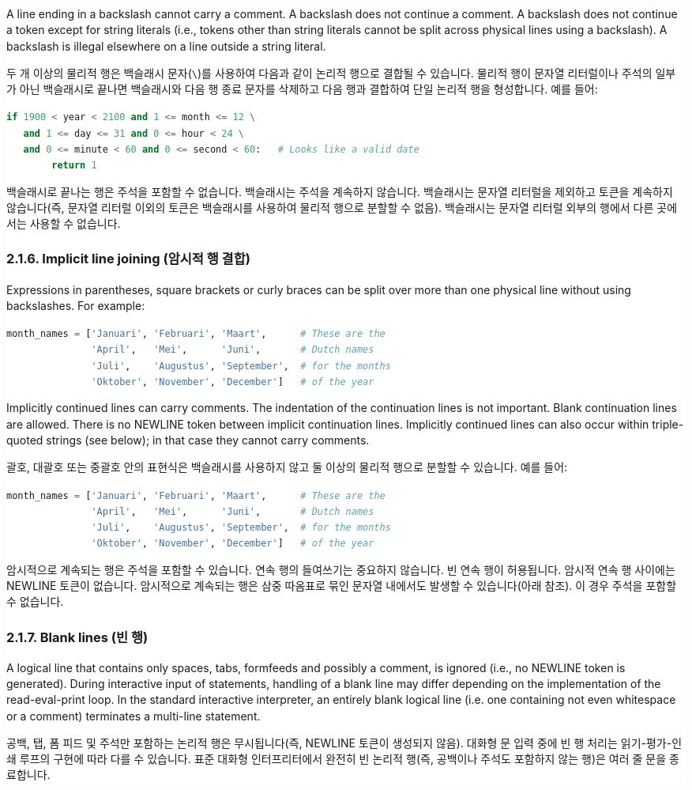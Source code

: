 A line ending in a backslash cannot carry a comment. A backslash does not continue a comment. A backslash does not continue a token except for string literals (i.e., tokens other than string literals cannot be split across physical lines using a backslash). A backslash is illegal elsewhere on a line outside a string literal.

두 개 이상의 물리적 행은 백슬래시 문자(`\`)를 사용하여 다음과 같이 논리적 행으로 결합될 수 있습니다. 물리적 행이 문자열 리터럴이나 주석의 일부가 아닌 백슬래시로 끝나면 백슬래시와 다음 행 종료 문자를 삭제하고 다음 행과 결합하여 단일 논리적 행을 형성합니다. 예를 들어:

```python
if 1900 < year < 2100 and 1 <= month <= 12 \
   and 1 <= day <= 31 and 0 <= hour < 24 \
   and 0 <= minute < 60 and 0 <= second < 60:   # Looks like a valid date
        return 1
```

백슬래시로 끝나는 행은 주석을 포함할 수 없습니다. 백슬래시는 주석을 계속하지 않습니다. 백슬래시는 문자열 리터럴을 제외하고 토큰을 계속하지 않습니다(즉, 문자열 리터럴 이외의 토큰은 백슬래시를 사용하여 물리적 행으로 분할할 수 없음). 백슬래시는 문자열 리터럴 외부의 행에서 다른 곳에서는 사용할 수 없습니다.

### 2.1.6. Implicit line joining (암시적 행 결합)

Expressions in parentheses, square brackets or curly braces can be split over more than one physical line without using backslashes. For example:

```python
month_names = ['Januari', 'Februari', 'Maart',      # These are the
               'April',   'Mei',      'Juni',       # Dutch names
               'Juli',    'Augustus', 'September',  # for the months
               'Oktober', 'November', 'December']   # of the year
```

Implicitly continued lines can carry comments. The indentation of the continuation lines is not important. Blank continuation lines are allowed. There is no NEWLINE token between implicit continuation lines. Implicitly continued lines can also occur within triple-quoted strings (see below); in that case they cannot carry comments.

괄호, 대괄호 또는 중괄호 안의 표현식은 백슬래시를 사용하지 않고 둘 이상의 물리적 행으로 분할할 수 있습니다. 예를 들어:

```python
month_names = ['Januari', 'Februari', 'Maart',      # These are the
               'April',   'Mei',      'Juni',       # Dutch names
               'Juli',    'Augustus', 'September',  # for the months
               'Oktober', 'November', 'December']   # of the year
```

암시적으로 계속되는 행은 주석을 포함할 수 있습니다. 연속 행의 들여쓰기는 중요하지 않습니다. 빈 연속 행이 허용됩니다. 암시적 연속 행 사이에는 NEWLINE 토큰이 없습니다. 암시적으로 계속되는 행은 삼중 따옴표로 묶인 문자열 내에서도 발생할 수 있습니다(아래 참조). 이 경우 주석을 포함할 수 없습니다.

### 2.1.7. Blank lines (빈 행)

A logical line that contains only spaces, tabs, formfeeds and possibly a comment, is ignored (i.e., no NEWLINE token is generated). During interactive input of statements, handling of a blank line may differ depending on the implementation of the read-eval-print loop. In the standard interactive interpreter, an entirely blank logical line (i.e. one containing not even whitespace or a comment) terminates a multi-line statement.

공백, 탭, 폼 피드 및 주석만 포함하는 논리적 행은 무시됩니다(즉, NEWLINE 토큰이 생성되지 않음). 대화형 문 입력 중에 빈 행 처리는 읽기-평가-인쇄 루프의 구현에 따라 다를 수 있습니다. 표준 대화형 인터프리터에서 완전히 빈 논리적 행(즉, 공백이나 주석도 포함하지 않는 행)은 여러 줄 문을 종료합니다.

